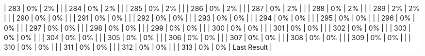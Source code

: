 | 283 | 0% | 2% |  |
| 284 | 0% | 2% |  |
| 285 | 0% | 2% |  |
| 286 | 0% | 2% |  |
| 287 | 0% | 2% |  |
| 288 | 0% | 2% |  |
| 289 | 2% | 2% |  |
| 290 | 0% | 0% |  |
| 291 | 0% | 0% |  |
| 292 | 0% | 0% |  |
| 293 | 0% | 0% |  |
| 294 | 0% | 0% |  |
| 295 | 0% | 0% |  |
| 296 | 0% | 0% |  |
| 297 | 0% | 0% |  |
| 298 | 0% | 0% |  |
| 299 | 0% | 0% |  |
| 300 | 0% | 0% |  |
| 301 | 0% | 0% |  |
| 302 | 0% | 0% |  |
| 303 | 0% | 0% |  |
| 304 | 0% | 0% |  |
| 305 | 0% | 0% |  |
| 306 | 0% | 0% |  |
| 307 | 0% | 0% |  |
| 308 | 0% | 0% |  |
| 309 | 0% | 0% |  |
| 310 | 0% | 0% |  |
| 311 | 0% | 0% |  |
| 312 | 0% | 0% |  |
| 313 | 0% | 0% | Last Result |
